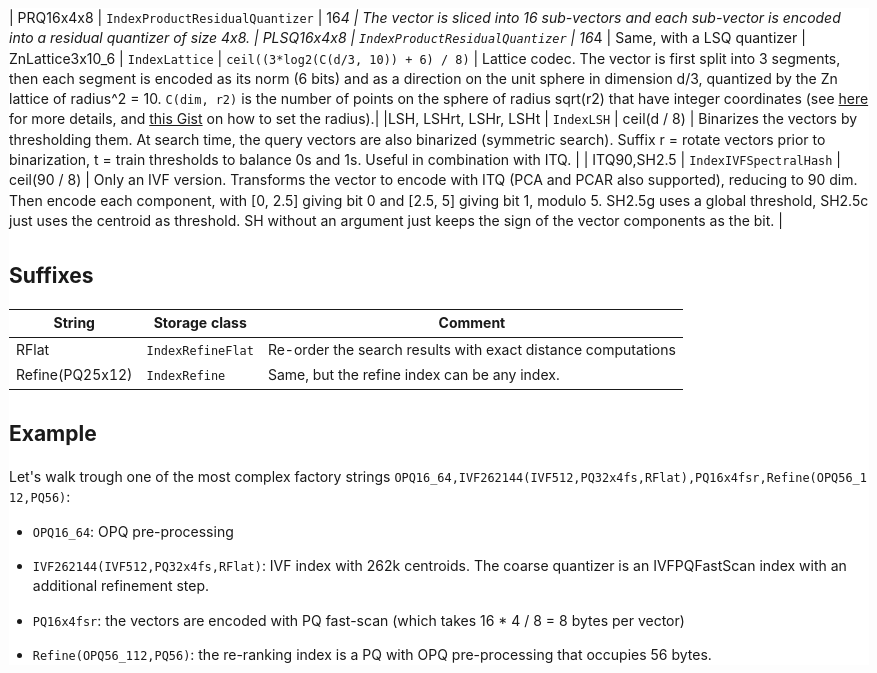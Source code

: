 | PRQ16x4x8 | `IndexProductResidualQuantizer` | 16*4 | The vector is sliced into 16 sub-vectors and each sub-vector is encoded into a residual quantizer of size 4x8.
| PLSQ16x4x8 | `IndexProductResidualQuantizer` | 16*4 | Same, with a LSQ quantizer
| ZnLattice3x10_6 | `IndexLattice` | `ceil((3*log2(C(d/3, 10)) + 6) / 8)` | Lattice codec. The vector is first split into 3 segments, then each segment is encoded as its norm (6 bits) and as a direction on the unit sphere in dimension d/3, quantized by the Zn lattice of radius^2 = 10. `C(dim, r2)` is the number of points on the sphere of radius sqrt(r2) that have integer coordinates (see [here](https://github.com/facebookresearch/spreadingvectors#zn-quantizer) for more details, and [this Gist](https://gist.github.com/mdouze/b167d9a1d0d8838f3427c68c7d412ad8) on how to set the radius).| 
|LSH, LSHrt, LSHr, LSHt | `IndexLSH` | ceil(d / 8) | Binarizes the vectors by thresholding them. At search time, the query vectors are also binarized (symmetric search). Suffix r = rotate vectors prior to binarization, t = train thresholds to balance 0s and 1s. Useful in combination with ITQ. |
| ITQ90,SH2.5 | `IndexIVFSpectralHash` | ceil(90 / 8) | Only an IVF version. Transforms the vector to encode with ITQ (PCA and PCAR also supported), reducing to 90 dim. Then encode each component, with [0, 2.5] giving bit 0 and [2.5, 5] giving bit 1, modulo 5. SH2.5g uses a global threshold, SH2.5c just uses the centroid as threshold. SH without an argument just keeps the sign of the vector components as the bit. |


 


## Suffixes

| String | Storage class | Comment | 
|--------|---------------|---------|
| RFlat  | `IndexRefineFlat` | Re-order the search results with exact distance computations |
| Refine(PQ25x12) | `IndexRefine` | Same, but the refine index can be any index. | 

## Example

Let's walk trough one of the most complex factory strings `OPQ16_64,IVF262144(IVF512,PQ32x4fs,RFlat),PQ16x4fsr,Refine(OPQ56_112,PQ56)`: 

- `OPQ16_64`: OPQ pre-processing

- `IVF262144(IVF512,PQ32x4fs,RFlat)`: IVF index with 262k centroids. The coarse quantizer is an IVFPQFastScan index with an additional refinement step.

- `PQ16x4fsr`: the vectors are encoded with PQ fast-scan (which takes 16 * 4 / 8 = 8 bytes per vector)

- `Refine(OPQ56_112,PQ56)`: the re-ranking index is a PQ with OPQ pre-processing that occupies 56 bytes.



